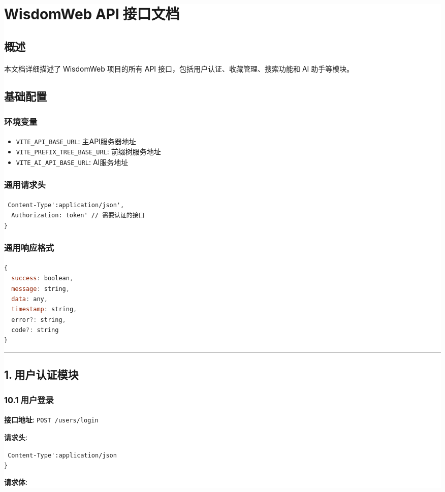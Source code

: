 # WisdomWeb API 接口文档

## 概述

本文档详细描述了 WisdomWeb 项目的所有 API 接口，包括用户认证、收藏管理、搜索功能和 AI 助手等模块。

## 基础配置

### 环境变量

- `VITE_API_BASE_URL`: 主API服务器地址
- `VITE_PREFIX_TREE_BASE_URL`: 前缀树服务地址
- `VITE_AI_API_BASE_URL`: AI服务地址

### 通用请求头

```javascript[object Object]
 Content-Type':application/json',
  Authorization: token' // 需要认证的接口
}
```

### 通用响应格式

```javascript
{
  success: boolean,
  message: string,
  data: any,
  timestamp: string,
  error?: string,
  code?: string
}
```

---

## 1. 用户认证模块

### 10.1 用户登录

**接口地址**: `POST /users/login`

**请求头**:

```javascript[object Object]
 Content-Type':application/json
}
```

**请求体**:
